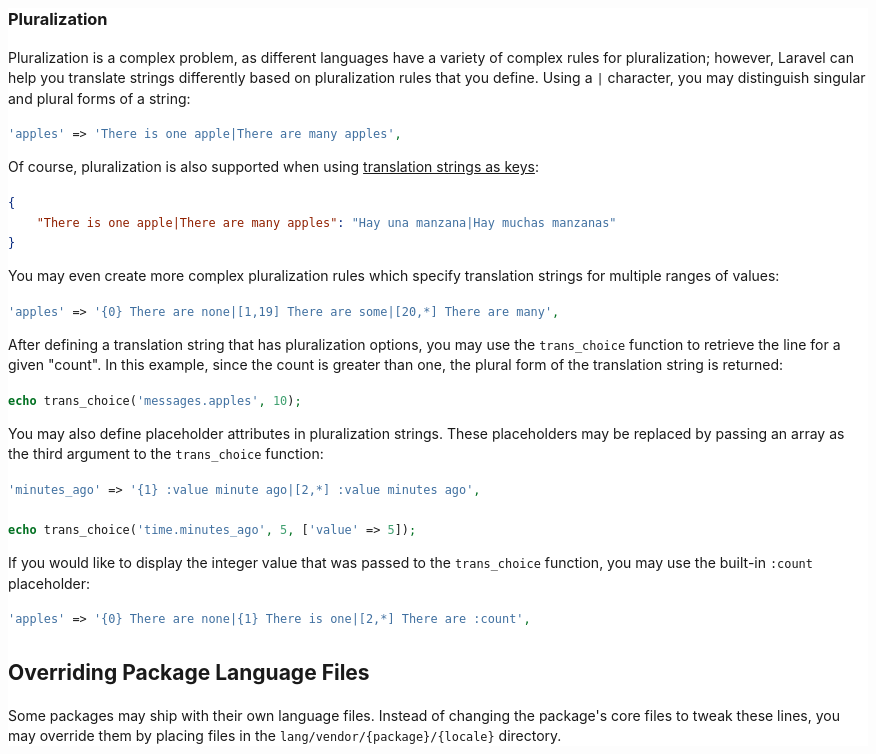 <a name="pluralization"></a>
### Pluralization

Pluralization is a complex problem, as different languages have a variety of complex rules for pluralization; however, Laravel can help you translate strings differently based on pluralization rules that you define. Using a `|` character, you may distinguish singular and plural forms of a string:

```php
'apples' => 'There is one apple|There are many apples',
```

Of course, pluralization is also supported when using [translation strings as keys](#using-translation-strings-as-keys):

```json
{
    "There is one apple|There are many apples": "Hay una manzana|Hay muchas manzanas"
}
```

You may even create more complex pluralization rules which specify translation strings for multiple ranges of values:

```php
'apples' => '{0} There are none|[1,19] There are some|[20,*] There are many',
```

After defining a translation string that has pluralization options, you may use the `trans_choice` function to retrieve the line for a given "count". In this example, since the count is greater than one, the plural form of the translation string is returned:

```php
echo trans_choice('messages.apples', 10);
```

You may also define placeholder attributes in pluralization strings. These placeholders may be replaced by passing an array as the third argument to the `trans_choice` function:

```php
'minutes_ago' => '{1} :value minute ago|[2,*] :value minutes ago',

echo trans_choice('time.minutes_ago', 5, ['value' => 5]);
```

If you would like to display the integer value that was passed to the `trans_choice` function, you may use the built-in `:count` placeholder:

```php
'apples' => '{0} There are none|{1} There is one|[2,*] There are :count',
```

<a name="overriding-package-language-files"></a>
## Overriding Package Language Files

Some packages may ship with their own language files. Instead of changing the package's core files to tweak these lines, you may override them by placing files in the `lang/vendor/{package}/{locale}` directory.
